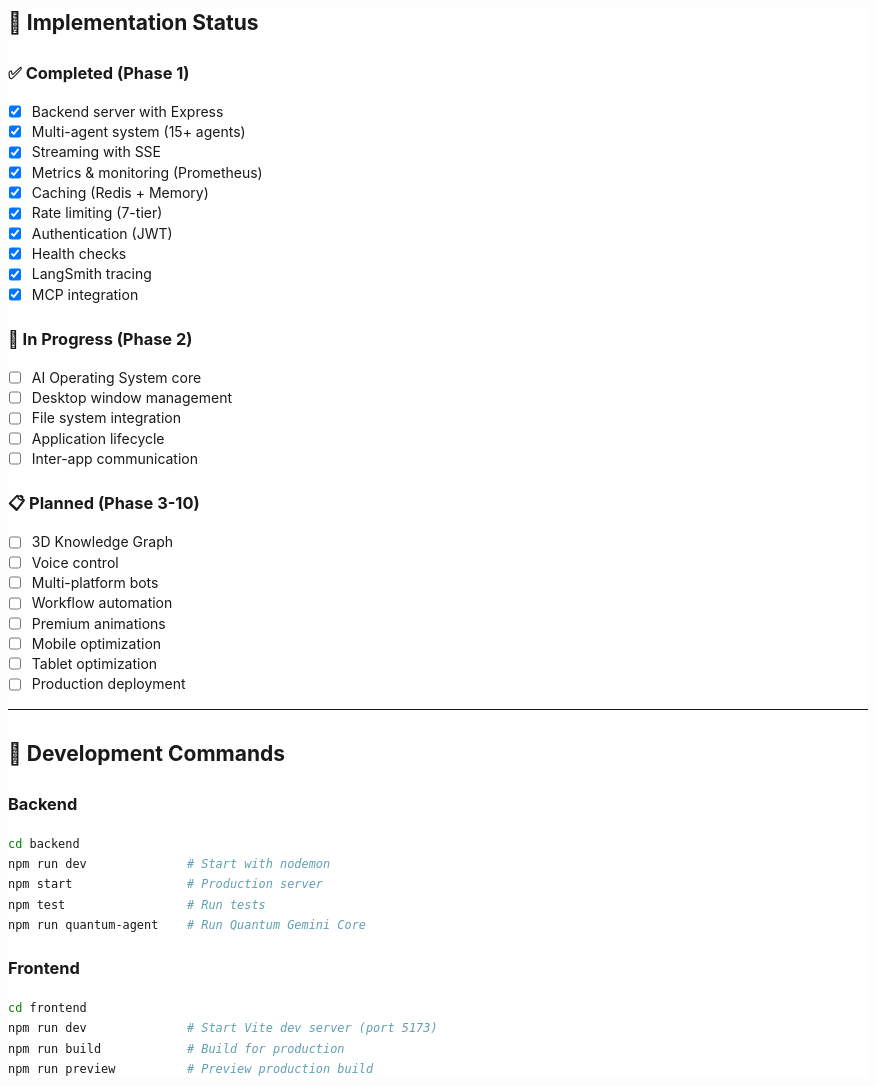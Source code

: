 ## 🎯 Implementation Status

### **✅ Completed (Phase 1)**
- [x] Backend server with Express
- [x] Multi-agent system (15+ agents)
- [x] Streaming with SSE
- [x] Metrics & monitoring (Prometheus)
- [x] Caching (Redis + Memory)
- [x] Rate limiting (7-tier)
- [x] Authentication (JWT)
- [x] Health checks
- [x] LangSmith tracing
- [x] MCP integration

### **🚧 In Progress (Phase 2)**
- [ ] AI Operating System core
- [ ] Desktop window management
- [ ] File system integration
- [ ] Application lifecycle
- [ ] Inter-app communication

### **📋 Planned (Phase 3-10)**
- [ ] 3D Knowledge Graph
- [ ] Voice control
- [ ] Multi-platform bots
- [ ] Workflow automation
- [ ] Premium animations
- [ ] Mobile optimization
- [ ] Tablet optimization
- [ ] Production deployment

---

## 🔧 Development Commands

### **Backend**
```bash
cd backend
npm run dev              # Start with nodemon
npm start                # Production server
npm test                 # Run tests
npm run quantum-agent    # Run Quantum Gemini Core
```

### **Frontend**
```bash
cd frontend
npm run dev              # Start Vite dev server (port 5173)
npm run build            # Build for production
npm run preview          # Preview production build
```
